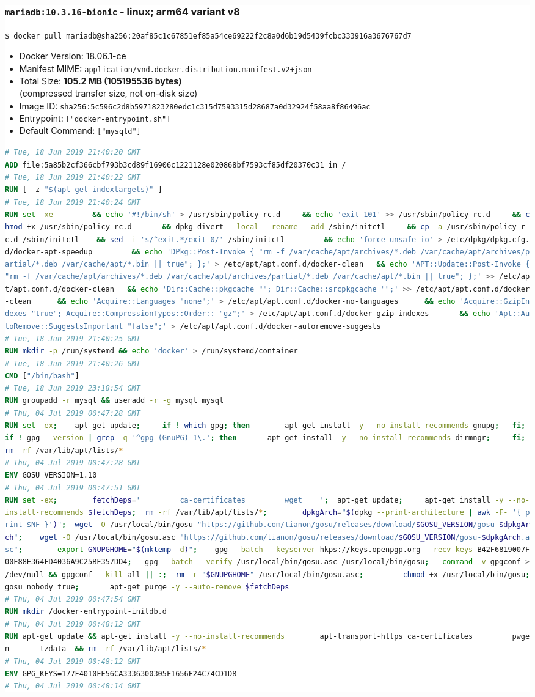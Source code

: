 ### `mariadb:10.3.16-bionic` - linux; arm64 variant v8

```console
$ docker pull mariadb@sha256:20af85c1c67851ef85a54ce69222f2c8a0d6b19d5439fcbc333916a3676767d7
```

-	Docker Version: 18.06.1-ce
-	Manifest MIME: `application/vnd.docker.distribution.manifest.v2+json`
-	Total Size: **105.2 MB (105195536 bytes)**  
	(compressed transfer size, not on-disk size)
-	Image ID: `sha256:5c596c2d8b5971823280edc1c315d7593315d28687a0d32924f58aa8f86496ac`
-	Entrypoint: `["docker-entrypoint.sh"]`
-	Default Command: `["mysqld"]`

```dockerfile
# Tue, 18 Jun 2019 21:40:20 GMT
ADD file:5a85b2cf366cbf793b3cd89f16906c1221128e020868bf7593cf85df20370c31 in / 
# Tue, 18 Jun 2019 21:40:22 GMT
RUN [ -z "$(apt-get indextargets)" ]
# Tue, 18 Jun 2019 21:40:24 GMT
RUN set -xe 		&& echo '#!/bin/sh' > /usr/sbin/policy-rc.d 	&& echo 'exit 101' >> /usr/sbin/policy-rc.d 	&& chmod +x /usr/sbin/policy-rc.d 		&& dpkg-divert --local --rename --add /sbin/initctl 	&& cp -a /usr/sbin/policy-rc.d /sbin/initctl 	&& sed -i 's/^exit.*/exit 0/' /sbin/initctl 		&& echo 'force-unsafe-io' > /etc/dpkg/dpkg.cfg.d/docker-apt-speedup 		&& echo 'DPkg::Post-Invoke { "rm -f /var/cache/apt/archives/*.deb /var/cache/apt/archives/partial/*.deb /var/cache/apt/*.bin || true"; };' > /etc/apt/apt.conf.d/docker-clean 	&& echo 'APT::Update::Post-Invoke { "rm -f /var/cache/apt/archives/*.deb /var/cache/apt/archives/partial/*.deb /var/cache/apt/*.bin || true"; };' >> /etc/apt/apt.conf.d/docker-clean 	&& echo 'Dir::Cache::pkgcache ""; Dir::Cache::srcpkgcache "";' >> /etc/apt/apt.conf.d/docker-clean 		&& echo 'Acquire::Languages "none";' > /etc/apt/apt.conf.d/docker-no-languages 		&& echo 'Acquire::GzipIndexes "true"; Acquire::CompressionTypes::Order:: "gz";' > /etc/apt/apt.conf.d/docker-gzip-indexes 		&& echo 'Apt::AutoRemove::SuggestsImportant "false";' > /etc/apt/apt.conf.d/docker-autoremove-suggests
# Tue, 18 Jun 2019 21:40:25 GMT
RUN mkdir -p /run/systemd && echo 'docker' > /run/systemd/container
# Tue, 18 Jun 2019 21:40:26 GMT
CMD ["/bin/bash"]
# Tue, 18 Jun 2019 23:18:54 GMT
RUN groupadd -r mysql && useradd -r -g mysql mysql
# Thu, 04 Jul 2019 00:47:28 GMT
RUN set -ex; 	apt-get update; 	if ! which gpg; then 		apt-get install -y --no-install-recommends gnupg; 	fi; 	if ! gpg --version | grep -q '^gpg (GnuPG) 1\.'; then 		apt-get install -y --no-install-recommends dirmngr; 	fi; 	rm -rf /var/lib/apt/lists/*
# Thu, 04 Jul 2019 00:47:28 GMT
ENV GOSU_VERSION=1.10
# Thu, 04 Jul 2019 00:47:51 GMT
RUN set -ex; 		fetchDeps=' 		ca-certificates 		wget 	'; 	apt-get update; 	apt-get install -y --no-install-recommends $fetchDeps; 	rm -rf /var/lib/apt/lists/*; 		dpkgArch="$(dpkg --print-architecture | awk -F- '{ print $NF }')"; 	wget -O /usr/local/bin/gosu "https://github.com/tianon/gosu/releases/download/$GOSU_VERSION/gosu-$dpkgArch"; 	wget -O /usr/local/bin/gosu.asc "https://github.com/tianon/gosu/releases/download/$GOSU_VERSION/gosu-$dpkgArch.asc"; 		export GNUPGHOME="$(mktemp -d)"; 	gpg --batch --keyserver hkps://keys.openpgp.org --recv-keys B42F6819007F00F88E364FD4036A9C25BF357DD4; 	gpg --batch --verify /usr/local/bin/gosu.asc /usr/local/bin/gosu; 	command -v gpgconf > /dev/null && gpgconf --kill all || :; 	rm -r "$GNUPGHOME" /usr/local/bin/gosu.asc; 		chmod +x /usr/local/bin/gosu; 	gosu nobody true; 		apt-get purge -y --auto-remove $fetchDeps
# Thu, 04 Jul 2019 00:47:54 GMT
RUN mkdir /docker-entrypoint-initdb.d
# Thu, 04 Jul 2019 00:48:12 GMT
RUN apt-get update && apt-get install -y --no-install-recommends 		apt-transport-https ca-certificates 		pwgen 		tzdata 	&& rm -rf /var/lib/apt/lists/*
# Thu, 04 Jul 2019 00:48:12 GMT
ENV GPG_KEYS=177F4010FE56CA3336300305F1656F24C74CD1D8
# Thu, 04 Jul 2019 00:48:14 GMT
```